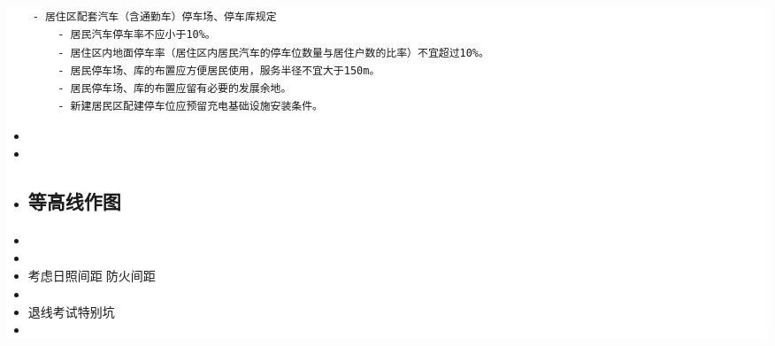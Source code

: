 		- 居住区配套汽车（含通勤车）停车场、停车库规定
			- 居民汽车停车率不应小于10%。
			- 居住区内地面停车率（居住区内居民汽车的停车位数量与居住户数的比率）不宜超过10%。
			- 居民停车场、库的布置应方便居民使用，服务半径不宜大于150m。
			- 居民停车场、库的布置应留有必要的发展余地。
			- 新建居民区配建停车位应预留充电基础设施安装条件。
-
-
- 等高线作图
	-
-
-
- 考虑日照间距 防火间距
-
- 退线考试特别坑
-